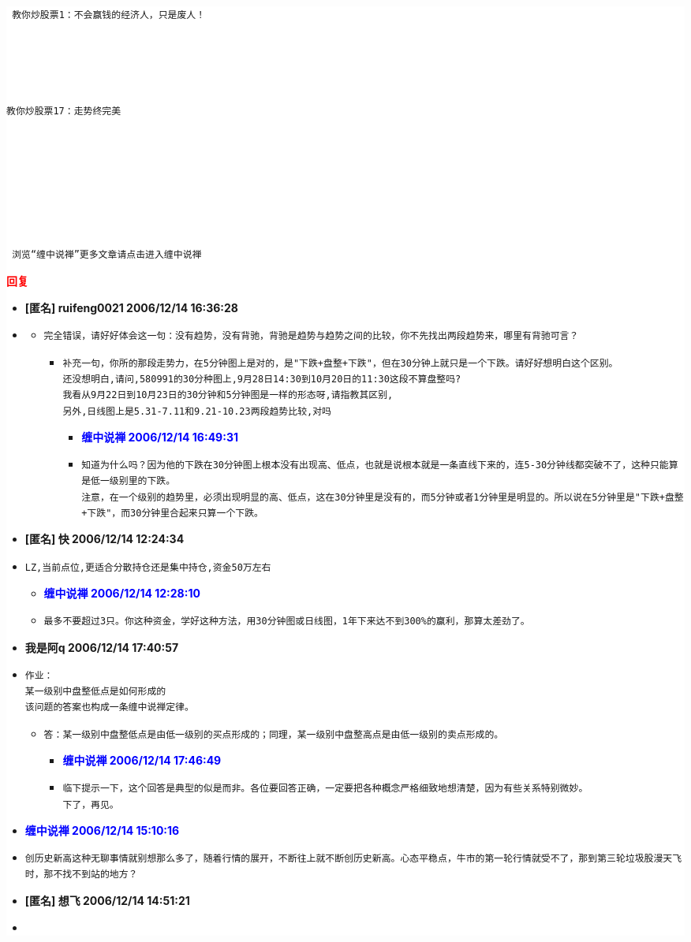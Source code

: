  
 
     教你炒股票1：不会赢钱的经济人，只是废人！
 
 
  
 
 
    教你炒股票17：走势终完美
 
 
  
 
 
  
   
    
     浏览“缠中说禅”更多文章请点击进入缠中说禅
    
   
  
 





<font color='red'>**回复**</font>


- **[匿名] ruifeng0021  2006/12/14 16:36:28**
- ```

  ```
   - ```
     完全错误，请好好体会这一句：没有趋势，没有背驰，背驰是趋势与趋势之间的比较，你不先找出两段趋势来，哪里有背驰可言？ 
     ```
      - ```
        补充一句，你所的那段走势力，在5分钟图上是对的，是"下跌+盘整+下跌"，但在30分钟上就只是一个下跌。请好好想明白这个区别。
        还没想明白,请问,580991的30分种图上,9月28日14:30到10月20日的11:30这段不算盘整吗?
        我看从9月22日到10月23日的30分钟和5分钟图是一样的形态呀,请指教其区别,
        另外,日线图上是5.31-7.11和9.21-10.23两段趋势比较,对吗 
        ```
         - **<font color='blue'>缠中说禅 2006/12/14 16:49:31</font>**
         - ```
           知道为什么吗？因为他的下跌在30分钟图上根本没有出现高、低点，也就是说根本就是一条直线下来的，连5-30分钟线都突破不了，这种只能算是低一级别里的下跌。
           注意，在一个级别的趋势里，必须出现明显的高、低点，这在30分钟里是没有的，而5分钟或者1分钟里是明显的。所以说在5分钟里是"下跌+盘整+下跌"，而30分钟里合起来只算一个下跌。
           ```
- **[匿名] 快  2006/12/14 12:24:34**
- ```
  LZ,当前点位,更适合分散持仓还是集中持仓,资金50万左右 
  ```
   - **<font color='blue'>缠中说禅 2006/12/14 12:28:10</font>**
   - ```
     最多不要超过3只。你这种资金，学好这种方法，用30分钟图或日线图，1年下来达不到300%的赢利，那算太差劲了。
     ```
- **我是阿q  2006/12/14 17:40:57**
- ```
  作业：
  某一级别中盘整低点是如何形成的
  该问题的答案也构成一条缠中说禅定律。
  ```
   - ```
     答：某一级别中盘整低点是由低一级别的买点形成的；同理，某一级别中盘整高点是由低一级别的卖点形成的。 
     ```
      - **<font color='blue'>缠中说禅 2006/12/14 17:46:49</font>**
      - ```
        临下提示一下，这个回答是典型的似是而非。各位要回答正确，一定要把各种概念严格细致地想清楚，因为有些关系特别微妙。
        下了，再见。
        ```
- **<font color='blue'>缠中说禅 2006/12/14 15:10:16</font>**
- ```
  创历史新高这种无聊事情就别想那么多了，随着行情的展开，不断往上就不断创历史新高。心态平稳点，牛市的第一轮行情就受不了，那到第三轮垃圾股漫天飞时，那不找不到站的地方？
  ```
- **[匿名] 想飞  2006/12/14 14:51:21**
- ```